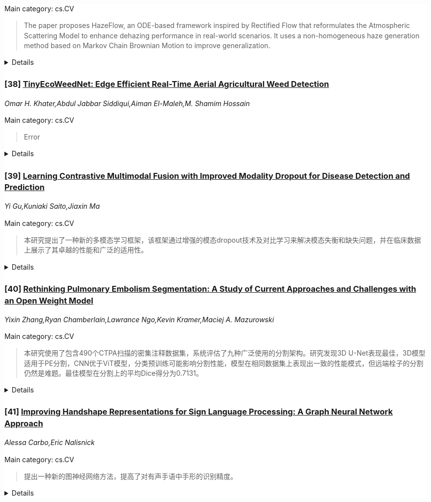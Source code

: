 Main category: cs.CV

> The paper proposes HazeFlow, an ODE-based framework inspired by Rectified Flow that reformulates the Atmospheric Scattering Model to enhance dehazing performance in real-world scenarios. It uses a non-homogeneous haze generation method based on Markov Chain Brownian Motion to improve generalization.

<details><summary>Details</summary></details>


### [38] [TinyEcoWeedNet: Edge Efficient Real-Time Aerial Agricultural Weed Detection](https://arxiv.org/abs/2509.18193)
*Omar H. Khater,Abdul Jabbar Siddiqui,Aiman El-Maleh,M. Shamim Hossain*

Main category: cs.CV

> Error

<details><summary>Details</summary></details>


### [39] [Learning Contrastive Multimodal Fusion with Improved Modality Dropout for Disease Detection and Prediction](https://arxiv.org/abs/2509.18284)
*Yi Gu,Kuniaki Saito,Jiaxin Ma*

Main category: cs.CV

> 本研究提出了一种新的多模态学习框架，该框架通过增强的模态dropout技术及对比学习来解决模态失衡和缺失问题，并在临床数据上展示了其卓越的性能和广泛的适用性。

<details><summary>Details</summary></details>


### [40] [Rethinking Pulmonary Embolism Segmentation: A Study of Current Approaches and Challenges with an Open Weight Model](https://arxiv.org/abs/2509.18308)
*Yixin Zhang,Ryan Chamberlain,Lawrance Ngo,Kevin Kramer,Maciej A. Mazurowski*

Main category: cs.CV

> 本研究使用了包含490个CTPA扫描的密集注释数据集，系统评估了九种广泛使用的分割架构。研究发现3D U-Net表现最佳，3D模型适用于PE分割，CNN优于ViT模型，分类预训练可能影响分割性能，模型在相同数据集上表现出一致的性能模式，但远端栓子的分割仍然是难题。最佳模型在分割上的平均Dice得分为0.7131。

<details><summary>Details</summary></details>


### [41] [Improving Handshape Representations for Sign Language Processing: A Graph Neural Network Approach](https://arxiv.org/abs/2509.18309)
*Alessa Carbo,Eric Nalisnick*

Main category: cs.CV

> 提出一种新的图神经网络方法，提高了对有声手语中手形的识别精度。

<details>
  <summary>Details</summary>

**Motivation:** 手形在有声手语中扮演了基本的音位角色。然而，计算方法很少明确建模手形，这限制了识别精度和语言分析。为了提高识别精度和促进语言分析，引入了新的方法。

**Method:** 引入了一种新的图神经网络，该网络将手形的时态动态与静态配置分离。该方法结合了基于解剖学的图结构和对比学习来解决手形识别中的关键问题，包括类间细微差别和时态变化。

